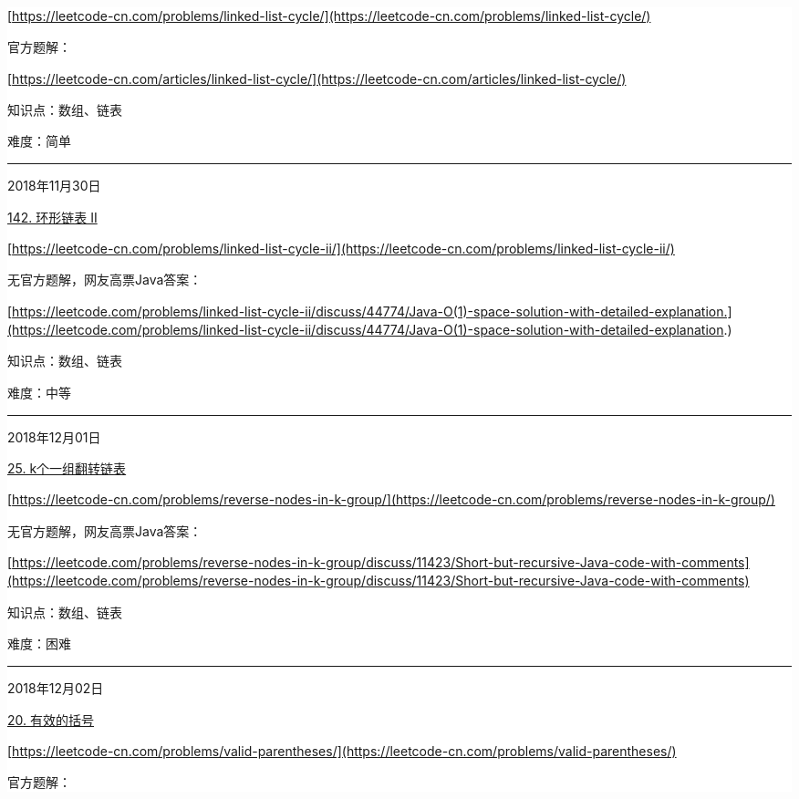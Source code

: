 [https://leetcode-cn.com/problems/linked-list-cycle/](https://leetcode-cn.com/problems/linked-list-cycle/)  

官方题解：  

[https://leetcode-cn.com/articles/linked-list-cycle/](https://leetcode-cn.com/articles/linked-list-cycle/)  

知识点：数组、链表  

难度：简单  

---

2018年11月30日  

[142. 环形链表 II](https://github.com/hollischuang/algorithm/tree/master/leetcode/142-linkedListCycleII)

[https://leetcode-cn.com/problems/linked-list-cycle-ii/](https://leetcode-cn.com/problems/linked-list-cycle-ii/)  

无官方题解，网友高票Java答案：  

[https://leetcode.com/problems/linked-list-cycle-ii/discuss/44774/Java-O(1)-space-solution-with-detailed-explanation.](https://leetcode.com/problems/linked-list-cycle-ii/discuss/44774/Java-O(1)-space-solution-with-detailed-explanation.)  

知识点：数组、链表  

难度：中等  

---

2018年12月01日  

[25. k个一组翻转链表](https://github.com/hollischuang/algorithm/tree/master/leetcode/025-reverseNodesInKGroup)

[https://leetcode-cn.com/problems/reverse-nodes-in-k-group/](https://leetcode-cn.com/problems/reverse-nodes-in-k-group/)  

无官方题解，网友高票Java答案：  

[https://leetcode.com/problems/reverse-nodes-in-k-group/discuss/11423/Short-but-recursive-Java-code-with-comments](https://leetcode.com/problems/reverse-nodes-in-k-group/discuss/11423/Short-but-recursive-Java-code-with-comments)  

知识点：数组、链表  

难度：困难  

---

2018年12月02日  

[20. 有效的括号](https://github.com/hollischuang/algorithm/tree/master/leetcode/020-validParentheses)  

[https://leetcode-cn.com/problems/valid-parentheses/](https://leetcode-cn.com/problems/valid-parentheses/)  

官方题解：  
